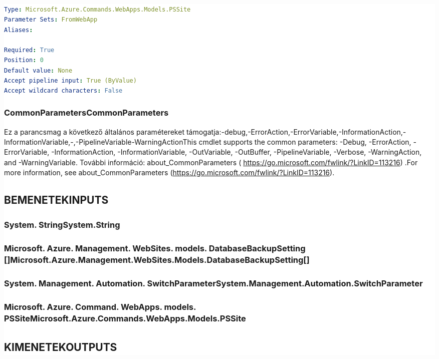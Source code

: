 ```yaml
Type: Microsoft.Azure.Commands.WebApps.Models.PSSite
Parameter Sets: FromWebApp
Aliases:

Required: True
Position: 0
Default value: None
Accept pipeline input: True (ByValue)
Accept wildcard characters: False
```

### <span data-ttu-id="9a3b4-135">CommonParameters</span><span class="sxs-lookup"><span data-stu-id="9a3b4-135">CommonParameters</span></span>
<span data-ttu-id="9a3b4-136">Ez a parancsmag a következő általános paramétereket támogatja:-debug,-ErrorAction,-ErrorVariable,-InformationAction,-InformationVariable,-,-PipelineVariable-WarningAction</span><span class="sxs-lookup"><span data-stu-id="9a3b4-136">This cmdlet supports the common parameters: -Debug, -ErrorAction, -ErrorVariable, -InformationAction, -InformationVariable, -OutVariable, -OutBuffer, -PipelineVariable, -Verbose, -WarningAction, and -WarningVariable.</span></span> <span data-ttu-id="9a3b4-137">További információ: about_CommonParameters ( https://go.microsoft.com/fwlink/?LinkID=113216) .</span><span class="sxs-lookup"><span data-stu-id="9a3b4-137">For more information, see about_CommonParameters (https://go.microsoft.com/fwlink/?LinkID=113216).</span></span>

## <span data-ttu-id="9a3b4-138">BEMENETEK</span><span class="sxs-lookup"><span data-stu-id="9a3b4-138">INPUTS</span></span>

### <span data-ttu-id="9a3b4-139">System. String</span><span class="sxs-lookup"><span data-stu-id="9a3b4-139">System.String</span></span>

### <span data-ttu-id="9a3b4-140">Microsoft. Azure. Management. WebSites. models. DatabaseBackupSetting []</span><span class="sxs-lookup"><span data-stu-id="9a3b4-140">Microsoft.Azure.Management.WebSites.Models.DatabaseBackupSetting[]</span></span>

### <span data-ttu-id="9a3b4-141">System. Management. Automation. SwitchParameter</span><span class="sxs-lookup"><span data-stu-id="9a3b4-141">System.Management.Automation.SwitchParameter</span></span>

### <span data-ttu-id="9a3b4-142">Microsoft. Azure. Command. WebApps. models. PSSite</span><span class="sxs-lookup"><span data-stu-id="9a3b4-142">Microsoft.Azure.Commands.WebApps.Models.PSSite</span></span>

## <span data-ttu-id="9a3b4-143">KIMENETEK</span><span class="sxs-lookup"><span data-stu-id="9a3b4-143">OUTPUTS</span></span>
